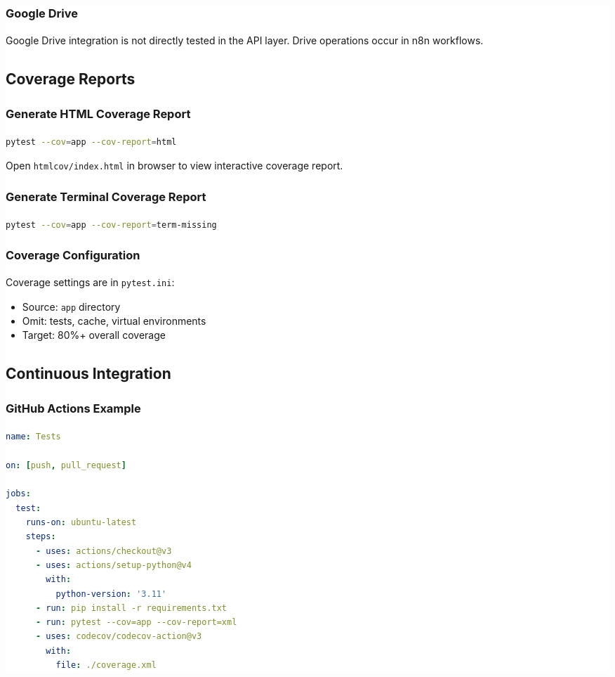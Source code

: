 ### Google Drive

Google Drive integration is not directly tested in the API layer. Drive operations occur in n8n workflows.

## Coverage Reports

### Generate HTML Coverage Report

```bash
pytest --cov=app --cov-report=html
```

Open `htmlcov/index.html` in browser to view interactive coverage report.

### Generate Terminal Coverage Report

```bash
pytest --cov=app --cov-report=term-missing
```

### Coverage Configuration

Coverage settings are in `pytest.ini`:
- Source: `app` directory
- Omit: tests, cache, virtual environments
- Target: 80%+ overall coverage

## Continuous Integration

### GitHub Actions Example

```yaml
name: Tests

on: [push, pull_request]

jobs:
  test:
    runs-on: ubuntu-latest
    steps:
      - uses: actions/checkout@v3
      - uses: actions/setup-python@v4
        with:
          python-version: '3.11'
      - run: pip install -r requirements.txt
      - run: pytest --cov=app --cov-report=xml
      - uses: codecov/codecov-action@v3
        with:
          file: ./coverage.xml
```
